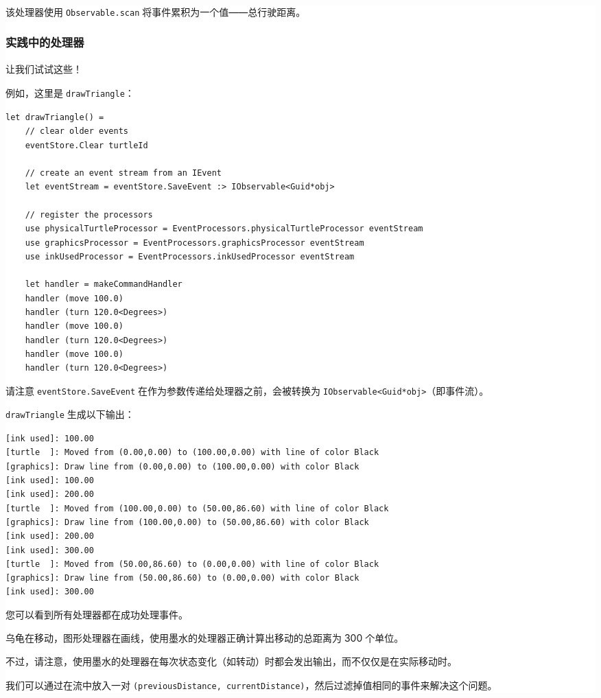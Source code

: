 该处理器使用 `Observable.scan` 将事件累积为一个值——总行驶距离。

### 实践中的处理器

让我们试试这些！

例如，这里是 `drawTriangle`：

```F#
let drawTriangle() =
    // clear older events
    eventStore.Clear turtleId

    // create an event stream from an IEvent
    let eventStream = eventStore.SaveEvent :> IObservable<Guid*obj>

    // register the processors
    use physicalTurtleProcessor = EventProcessors.physicalTurtleProcessor eventStream
    use graphicsProcessor = EventProcessors.graphicsProcessor eventStream
    use inkUsedProcessor = EventProcessors.inkUsedProcessor eventStream

    let handler = makeCommandHandler
    handler (move 100.0)
    handler (turn 120.0<Degrees>)
    handler (move 100.0)
    handler (turn 120.0<Degrees>)
    handler (move 100.0)
    handler (turn 120.0<Degrees>)
```

请注意 `eventStore.SaveEvent` 在作为参数传递给处理器之前，会被转换为 `IObservable<Guid*obj>`（即事件流）。

`drawTriangle` 生成以下输出：

```
[ink used]: 100.00
[turtle  ]: Moved from (0.00,0.00) to (100.00,0.00) with line of color Black
[graphics]: Draw line from (0.00,0.00) to (100.00,0.00) with color Black
[ink used]: 100.00
[ink used]: 200.00
[turtle  ]: Moved from (100.00,0.00) to (50.00,86.60) with line of color Black
[graphics]: Draw line from (100.00,0.00) to (50.00,86.60) with color Black
[ink used]: 200.00
[ink used]: 300.00
[turtle  ]: Moved from (50.00,86.60) to (0.00,0.00) with line of color Black
[graphics]: Draw line from (50.00,86.60) to (0.00,0.00) with color Black
[ink used]: 300.00
```

您可以看到所有处理器都在成功处理事件。

乌龟在移动，图形处理器在画线，使用墨水的处理器正确计算出移动的总距离为 300 个单位。

不过，请注意，使用墨水的处理器在每次状态变化（如转动）时都会发出输出，而不仅仅是在实际移动时。

我们可以通过在流中放入一对 `(previousDistance, currentDistance)`，然后过滤掉值相同的事件来解决这个问题。
